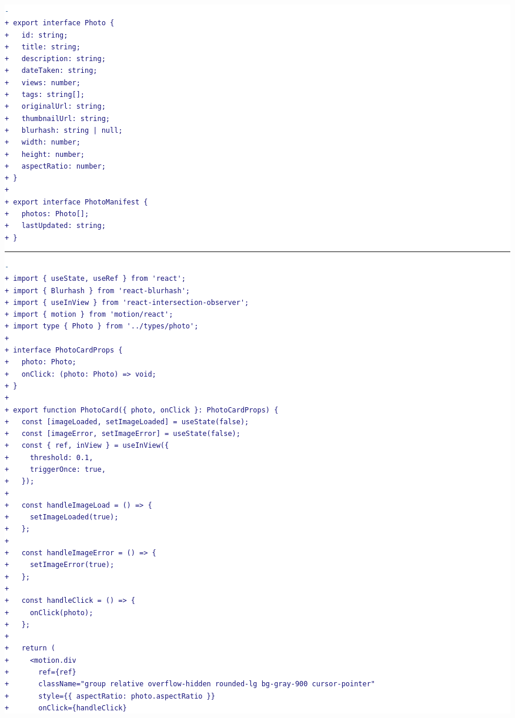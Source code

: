 
```diff
- 
+ export interface Photo {
+   id: string;
+   title: string;
+   description: string;
+   dateTaken: string;
+   views: number;
+   tags: string[];
+   originalUrl: string;
+   thumbnailUrl: string;
+   blurhash: string | null;
+   width: number;
+   height: number;
+   aspectRatio: number;
+ }
+ 
+ export interface PhotoManifest {
+   photos: Photo[];
+   lastUpdated: string;
+ } 
```

---

```diff
- 
+ import { useState, useRef } from 'react';
+ import { Blurhash } from 'react-blurhash';
+ import { useInView } from 'react-intersection-observer';
+ import { motion } from 'motion/react';
+ import type { Photo } from '../types/photo';
+ 
+ interface PhotoCardProps {
+   photo: Photo;
+   onClick: (photo: Photo) => void;
+ }
+ 
+ export function PhotoCard({ photo, onClick }: PhotoCardProps) {
+   const [imageLoaded, setImageLoaded] = useState(false);
+   const [imageError, setImageError] = useState(false);
+   const { ref, inView } = useInView({
+     threshold: 0.1,
+     triggerOnce: true,
+   });
+ 
+   const handleImageLoad = () => {
+     setImageLoaded(true);
+   };
+ 
+   const handleImageError = () => {
+     setImageError(true);
+   };
+ 
+   const handleClick = () => {
+     onClick(photo);
+   };
+ 
+   return (
+     <motion.div
+       ref={ref}
+       className="group relative overflow-hidden rounded-lg bg-gray-900 cursor-pointer"
+       style={{ aspectRatio: photo.aspectRatio }}
+       onClick={handleClick}
```